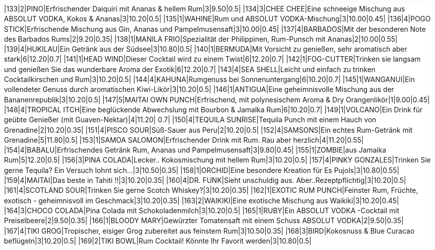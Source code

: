 |133|2|PINO|Erfrischender Daiquiri mit Ananas & hellem Rum|3|9.50|0.5|
|134|3|CHEE CHEE|Eine schneeige Mischung aus ABSOLUT VODKA, Kokos & Ananas|3|10.20|0.5|
|135|1|WAHINE|Rum und ABSOLUT VODKA-Mischung|3|10.00|0.45|
|136|4|POGO STICK|Erfrischende Mischung aus Gin, Ananas und Pampelmusensaft|3|10.00|0.45|
|137|4|BARBADOS|Mit der besonderen Note des Barbados Rums|2|9.20|0.35|
|138|1|MANILA FRIO|Spezialität der Philippinen, Rum-Punsch mit Ananas|2|10.00|0.55|
|139|4|HUKILAU|Ein Getränk aus der Südsee|3|10.80|0.5|
|140|1|BERMUDA|Mit Vorsicht zu genießen, sehr aromatisch aber stark|6|12.20|0.7|
|141|1|HEAD WIND|Dieser Cocktail wird zu einem Twist|6|12.20|0.7|
|142|1|FOG-CUTTER|Trinken sie langsam und genießen Sie das wunderbare Aroma der Exotik|6|12.20|0.7|
|143|4|SEA SHELL|Leicht und einfach zu trinken Cocktailkirschen und Rum|3|10.20|0.5|
|144|4|KAHUNA|Rumgenuss bei Sonnenuntergang|6|10.20|0.7|
|145|1|WANGANUI|Ein vollendeter Genuss durch aromatischen Kiwi-Likör|3|10.20|0.5|
|146|1|ANTIGUA|Eine geheimnisvolle Mischung aus der Bananenrepublik|3|10.20|0.5|
|147|5|MAITAI OWN PUNCH|Erfrischend, mit polynesischem Aroma & Dry Orangenlikör|1|9.00|0.45|
|148|4|TROPICAL ITCH|Eine beglückende Abwechslung mit Bourbon & Jamalka Rum|6|10.20|0.7|
|149|1|VOLCANO|Ein Drink für geübte Genießer (mit Guaven-Nektar)|4|11.20| 0.7|
|150|4|TEQUILA SUNRISE|Tequila Punch mit einem Hauch von Grenadine|2|10.20|0.35|
|151|4|PISCO SOUR|Süß-Sauer aus Peru|2|10.20|0.5|
|152|4|SAMSONS|Ein echtes Rum-Getränk mit Grenadine|5|11.80|0.5|
|153|1|SAMOA SALOMON|Erfrischender Drink mit Rum. Rau aber herzlich|4|11.20|0.55|
|154|4|BABALU|Erfrischendes Getränk Rum, Ananas und Pampelmusensaft|3|9.80|0.45|
|155|1|ZOMBIE|aus Jamaika Rum|5|12.20|0.5|
|156|3|PINA COLADA|Lecker.. Kokosmischung mit hellem Rum|3|10.20|0.5|
|157|4|PINKY GONZALES|Trinken Sie gerne Tequila? Ein Versuch lohnt sich...|3|10.50|0.35|
|158|1|ORCHID|Eine besondere Kreation für Es Pujols|3|10.80|0.55|
|159|4|MAITAI|Das beste in Tahiti !!|3|10.20|0.35|
|160|4|DR. FUNK|Sieht unschuldig aus. Aber..Rezeptpflichtig|3|10.20|0.5|
|161|4|SCOTLAND SOUR|Trinken Sie gerne Scotch Whiskey?|3|10.20|0.35|
|162|1|EXOTIC RUM PUNCH|Feinster Rum, Früchte, exotisch - geheimnisvoll im Geschmack|3|10.20|0.35|
|163|2|WAIKIKI|Eine exotische Mischung aus Waikiki|3|10.20|0.45|
|164|3|CHOCO COLADA|Pina Colada mit Schokoladenmilch|3|10.20|0.5|
|165|1|RUBY|Ein ABSOLUT VODKA -Cocktail mit Preiselbeere|2|9.50|0.35|
|166|1|BLOODY MARY|Gewürzter Tomatensaft mit einem Schuss ABSOLUT VODKA|2|9.50|0.35|
|167|4|TIKI GROG|Tropischer, eisiger Grog zubereitet aus feinstem Rum|3|10.50|0.35|
|168|3|BIRD|Kokosnuss & Blue Curacao beflügeln|3|10.20|0.5|
|169|2|TIKI BOWL|Rum Cocktail! Könnte Ihr Favorit werden|3|10.80|0.5|